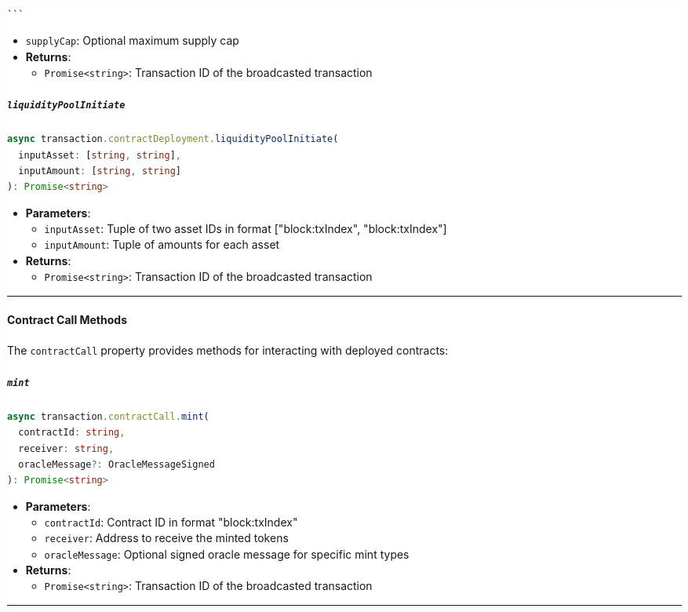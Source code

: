     ```
  - `supplyCap`: Optional maximum supply cap
- **Returns**:
  - `Promise<string>`: Transaction ID of the broadcasted transaction

##### **`liquidityPoolInitiate`**

```typescript
async transaction.contractDeployment.liquidityPoolInitiate(
  inputAsset: [string, string],
  inputAmount: [string, string]
): Promise<string>
```

- **Parameters**:
  - `inputAsset`: Tuple of two asset IDs in format ["block:txIndex", "block:txIndex"]
  - `inputAmount`: Tuple of amounts for each asset
- **Returns**:
  - `Promise<string>`: Transaction ID of the broadcasted transaction

---

#### **Contract Call Methods**

The `contractCall` property provides methods for interacting with deployed contracts:

##### **`mint`**

```typescript
async transaction.contractCall.mint(
  contractId: string,
  receiver: string,
  oracleMessage?: OracleMessageSigned
): Promise<string>
```

- **Parameters**:
  - `contractId`: Contract ID in format "block:txIndex"
  - `receiver`: Address to receive the minted tokens
  - `oracleMessage`: Optional signed oracle message for specific mint types
- **Returns**:
  - `Promise<string>`: Transaction ID of the broadcasted transaction

---
